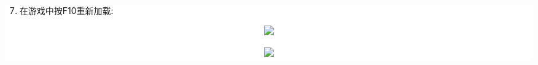 7.  在游戏中按F10重新加载:

<p align="center">
<img src="https://user-images.githubusercontent.com/107697535/208990331-8ee8125d-0dcb-4a46-87eb-fd3b9c4acfaa.png" width="600"/>
</p>

<p align="center">
<img src="https://user-images.githubusercontent.com/107697535/208990373-9c143e72-06c6-4592-93f6-13322a6df22e.png" width="600"/>
</p>
